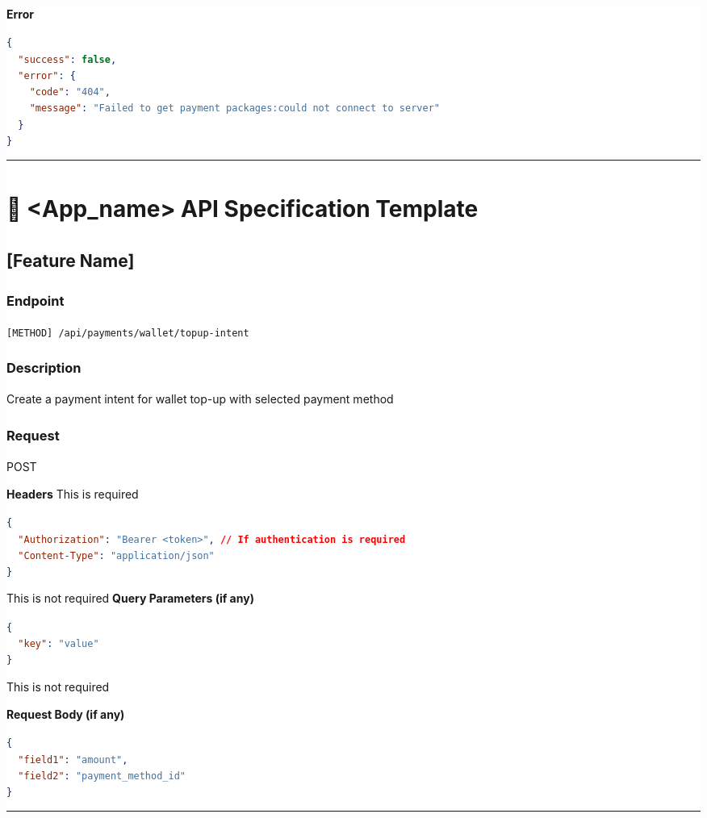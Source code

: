**Error**

```json
{
  "success": false,
  "error": {
    "code": "404",
    "message": "Failed to get payment packages:could not connect to server"
  }
}
```

---

# **🔌 <App_name> API Specification Template**

## **\[Feature Name]**

### **Endpoint**

`[METHOD] /api/payments/wallet/topup-intent`

### **Description**

Create a payment intent for wallet top-up with selected payment method

### **Request**

POST

**Headers**
This is required

```json
{
  "Authorization": "Bearer <token>", // If authentication is required
  "Content-Type": "application/json"
}
```

This is not required
**Query Parameters (if any)**

```json
{
  "key": "value"
}
```

This is not required

**Request Body (if any)**

```json
{
  "field1": "amount",
  "field2": "payment_method_id"
}
```

---